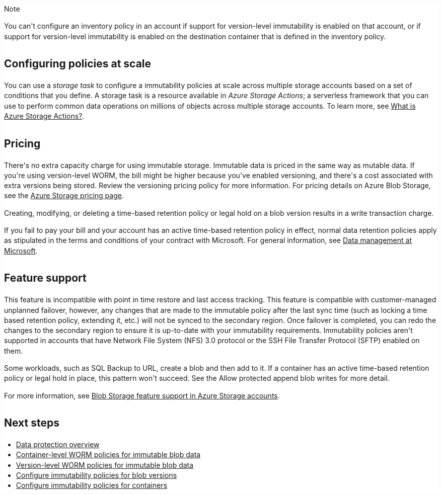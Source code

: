 > [!NOTE]
> You can't configure an inventory policy in an account if support for version-level immutability is enabled on that account, or if support for version-level immutability is enabled on the destination container that is defined in the inventory policy.

## Configuring policies at scale

You can use a _storage task_ to configure a immutability policies at scale across multiple storage accounts based on a set of conditions that you define. A storage task is a resource available in _Azure Storage Actions_; a serverless framework that you can use to perform common data operations on millions of objects across multiple storage accounts. To learn more, see [What is Azure Storage Actions?](../../storage-actions/overview.md).

## Pricing

There's no extra capacity charge for using immutable storage. Immutable data is priced in the same way as mutable data. If you're using version-level WORM, the bill might be higher because you've enabled versioning, and there's a cost associated with extra versions being stored. Review the versioning pricing policy for more information.  For pricing details on Azure Blob Storage, see the [Azure Storage pricing page](https://azure.microsoft.com/pricing/details/storage/blobs/).

Creating, modifying, or deleting a time-based retention policy or legal hold on a blob version results in a write transaction charge.

If you fail to pay your bill and your account has an active time-based retention policy in effect, normal data retention policies apply as stipulated in the terms and conditions of your contract with Microsoft. For general information, see [Data management at Microsoft](https://www.microsoft.com/trust-center/privacy/data-management).

## Feature support

This feature is incompatible with point in time restore and last access tracking. This feature is compatible with customer-managed unplanned failover, however, any changes that are made to the immutable policy after the last sync time (such as locking a time based retention policy, extending it, etc.) will not be synced to the secondary region. Once failover is completed, you can redo the changes to the secondary region to ensure it is up-to-date with your immutability requirements.
Immutability policies aren't supported in accounts that have Network File System (NFS) 3.0 protocol or the SSH File Transfer Protocol (SFTP) enabled on them.

Some workloads, such as SQL Backup to URL, create a blob and then add to it.   If a container has an active time-based retention policy or legal hold in place, this pattern won't succeed. See the Allow protected append blob writes for more detail.

For more information, see [Blob Storage feature support in Azure Storage accounts](storage-feature-support-in-storage-accounts.md).

## Next steps

- [Data protection overview](data-protection-overview.md)
- [Container-level WORM policies for immutable blob data](immutable-container-level-worm-policies.md)
- [Version-level WORM policies for immutable blob data](immutable-version-level-worm-policies.md)
- [Configure immutability policies for blob versions](immutable-policy-configure-version-scope.md)
- [Configure immutability policies for containers](immutable-policy-configure-container-scope.md)
